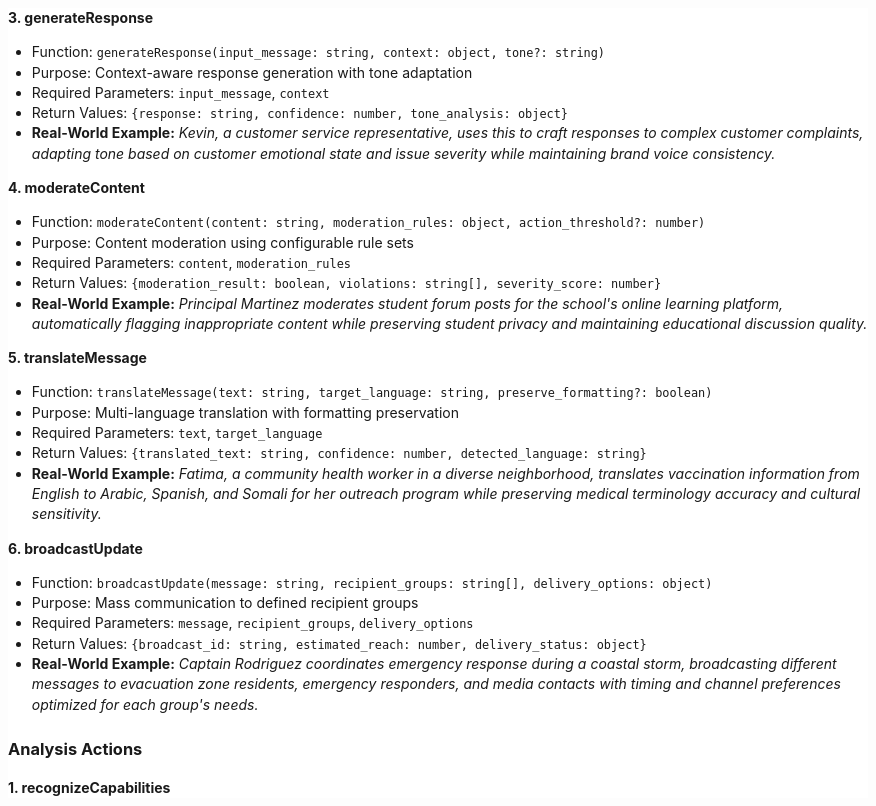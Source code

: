 **3. generateResponse**

- Function:
  `generateResponse(input_message: string, context: object, tone?: string)`
- Purpose: Context-aware response generation with tone adaptation
- Required Parameters: `input_message`, `context`
- Return Values: `{response: string, confidence: number, tone_analysis: object}`
- **Real-World Example:** _Kevin, a customer service representative, uses this
  to craft responses to complex customer complaints, adapting tone based on
  customer emotional state and issue severity while maintaining brand voice
  consistency._

**4. moderateContent**

- Function:
  `moderateContent(content: string, moderation_rules: object, action_threshold?: number)`
- Purpose: Content moderation using configurable rule sets
- Required Parameters: `content`, `moderation_rules`
- Return Values:
  `{moderation_result: boolean, violations: string[], severity_score: number}`
- **Real-World Example:** _Principal Martinez moderates student forum posts for
  the school's online learning platform, automatically flagging inappropriate
  content while preserving student privacy and maintaining educational
  discussion quality._

**5. translateMessage**

- Function:
  `translateMessage(text: string, target_language: string, preserve_formatting?: boolean)`
- Purpose: Multi-language translation with formatting preservation
- Required Parameters: `text`, `target_language`
- Return Values:
  `{translated_text: string, confidence: number, detected_language: string}`
- **Real-World Example:** _Fatima, a community health worker in a diverse
  neighborhood, translates vaccination information from English to Arabic,
  Spanish, and Somali for her outreach program while preserving medical
  terminology accuracy and cultural sensitivity._

**6. broadcastUpdate**

- Function:
  `broadcastUpdate(message: string, recipient_groups: string[], delivery_options: object)`
- Purpose: Mass communication to defined recipient groups
- Required Parameters: `message`, `recipient_groups`, `delivery_options`
- Return Values:
  `{broadcast_id: string, estimated_reach: number, delivery_status: object}`
- **Real-World Example:** _Captain Rodriguez coordinates emergency response
  during a coastal storm, broadcasting different messages to evacuation zone
  residents, emergency responders, and media contacts with timing and channel
  preferences optimized for each group's needs._

### Analysis Actions

**1. recognizeCapabilities**
